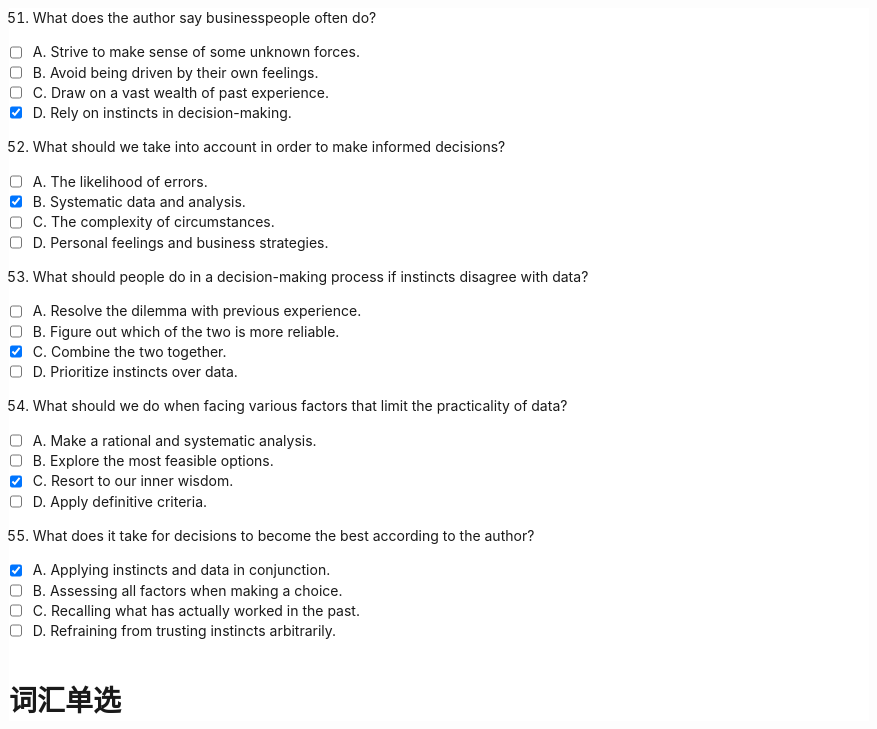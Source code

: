 51. What does the author say businesspeople often do?
- [ ] A. Strive to make sense of some unknown forces.
- [ ] B. Avoid being driven by their own feelings.
- [ ] C. Draw on a vast wealth of past experience.
- [x] D. Rely on instincts in decision-making.

52. What should we take into account in order to make informed decisions?
- [ ] A. The likelihood of errors.
- [x] B. Systematic data and analysis.
- [ ] C. The complexity of circumstances.
- [ ] D. Personal feelings and business strategies.

53. What should people do in a decision-making process if instincts disagree with data?
- [ ] A. Resolve the dilemma with previous experience.
- [ ] B. Figure out which of the two is more reliable.
- [x] C. Combine the two together.
- [ ] D. Prioritize instincts over data.

54. What should we do when facing various factors that limit the practicality of data?
- [ ] A. Make a rational and systematic analysis.
- [ ] B. Explore the most feasible options.
- [x] C. Resort to our inner wisdom.
- [ ] D. Apply definitive criteria.

55. What does it take for decisions to become the best according to the author?
- [x] A. Applying instincts and data in conjunction.
- [ ] B. Assessing all factors when making a choice.
- [ ] C. Recalling what has actually worked in the past.
- [ ] D. Refraining from trusting instincts arbitrarily.

# 词汇单选
